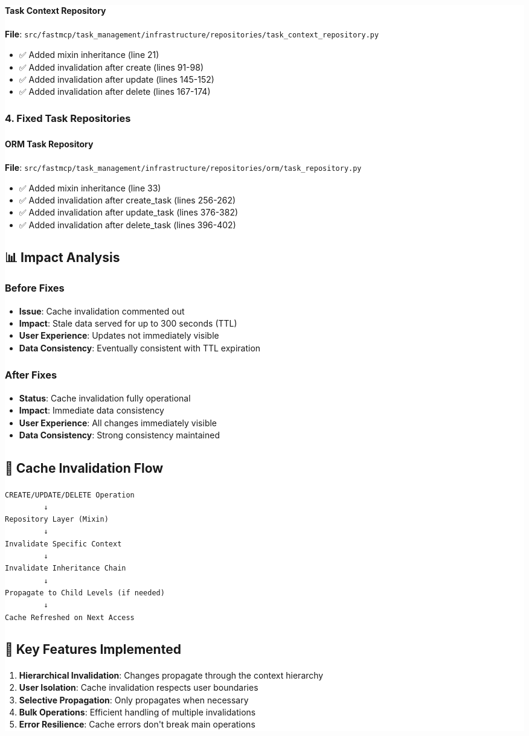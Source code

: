 #### Task Context Repository
**File**: `src/fastmcp/task_management/infrastructure/repositories/task_context_repository.py`
- ✅ Added mixin inheritance (line 21)
- ✅ Added invalidation after create (lines 91-98)
- ✅ Added invalidation after update (lines 145-152)
- ✅ Added invalidation after delete (lines 167-174)

### 4. Fixed Task Repositories

#### ORM Task Repository
**File**: `src/fastmcp/task_management/infrastructure/repositories/orm/task_repository.py`
- ✅ Added mixin inheritance (line 33)
- ✅ Added invalidation after create_task (lines 256-262)
- ✅ Added invalidation after update_task (lines 376-382)
- ✅ Added invalidation after delete_task (lines 396-402)

## 📊 Impact Analysis

### Before Fixes
- **Issue**: Cache invalidation commented out
- **Impact**: Stale data served for up to 300 seconds (TTL)
- **User Experience**: Updates not immediately visible
- **Data Consistency**: Eventually consistent with TTL expiration

### After Fixes
- **Status**: Cache invalidation fully operational
- **Impact**: Immediate data consistency
- **User Experience**: All changes immediately visible
- **Data Consistency**: Strong consistency maintained

## 🔄 Cache Invalidation Flow

```
CREATE/UPDATE/DELETE Operation
         ↓
Repository Layer (Mixin)
         ↓
Invalidate Specific Context
         ↓
Invalidate Inheritance Chain
         ↓
Propagate to Child Levels (if needed)
         ↓
Cache Refreshed on Next Access
```

## 🎯 Key Features Implemented

1. **Hierarchical Invalidation**: Changes propagate through the context hierarchy
2. **User Isolation**: Cache invalidation respects user boundaries
3. **Selective Propagation**: Only propagates when necessary
4. **Bulk Operations**: Efficient handling of multiple invalidations
5. **Error Resilience**: Cache errors don't break main operations
